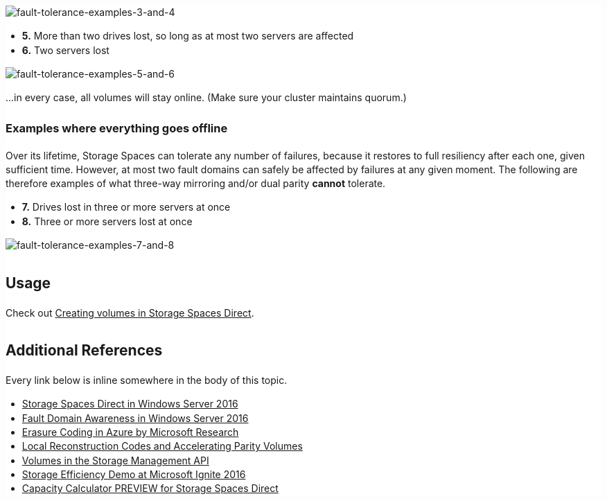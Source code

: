![fault-tolerance-examples-3-and-4](media/Storage-Spaces-Fault-Tolerance/Fault-Tolerance-Example-34.png)

- **5.**	More than two drives lost, so long as at most two servers are affected
- **6.**	Two servers lost

![fault-tolerance-examples-5-and-6](media/Storage-Spaces-Fault-Tolerance/Fault-Tolerance-Example-56.png)

...in every case, all volumes will stay online. (Make sure your cluster maintains quorum.)

### Examples where everything goes offline

Over its lifetime, Storage Spaces can tolerate any number of failures, because it restores to full resiliency after each one, given sufficient time. However, at most two fault domains can safely be affected by failures at any given moment. The following are therefore examples of what three-way mirroring and/or dual parity **cannot** tolerate.

- **7.** Drives lost in three or more servers at once
- **8.** Three or more servers lost at once

![fault-tolerance-examples-7-and-8](media/Storage-Spaces-Fault-Tolerance/Fault-Tolerance-Example-78.png)

## Usage

Check out [Creating volumes in Storage Spaces Direct](create-volumes.md).

## Additional References

Every link below is inline somewhere in the body of this topic.

- [Storage Spaces Direct in Windows Server 2016](storage-spaces-direct-overview.md)
- [Fault Domain Awareness in Windows Server 2016](../../failover-clustering/fault-domains.md)
- [Erasure Coding in Azure by Microsoft Research](https://www.microsoft.com/research/publication/erasure-coding-in-windows-azure-storage/)
- [Local Reconstruction Codes and Accelerating Parity Volumes](https://techcommunity.microsoft.com/t5/storage-at-microsoft/bg-p/FileCAB)
- [Volumes in the Storage Management API](https://techcommunity.microsoft.com/t5/storage-at-microsoft/bg-p/FileCAB)
- [Storage Efficiency Demo at Microsoft Ignite 2016](https://www.youtube.com/watch?v=-LK2ViRGbWs&t=36m55s)
- [Capacity Calculator PREVIEW for Storage Spaces Direct](https://aka.ms/s2dcalc)

